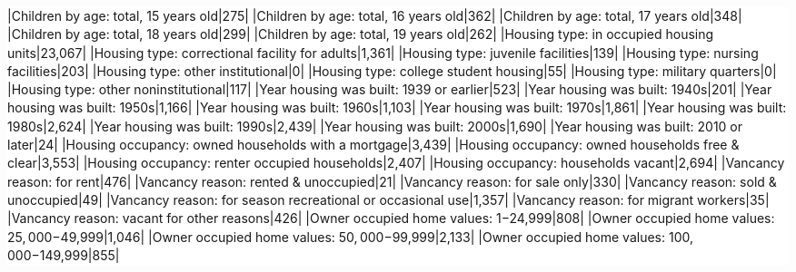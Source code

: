 |Children by age: total, 15 years old|275|
|Children by age: total, 16 years old|362|
|Children by age: total, 17 years old|348|
|Children by age: total, 18 years old|299|
|Children by age: total, 19 years old|262|
|Housing type: in occupied housing units|23,067|
|Housing type: correctional facility for adults|1,361|
|Housing type: juvenile facilities|139|
|Housing type: nursing facilities|203|
|Housing type: other institutional|0|
|Housing type: college student housing|55|
|Housing type: military quarters|0|
|Housing type: other noninstitutional|117|
|Year housing was built: 1939 or earlier|523|
|Year housing was built: 1940s|201|
|Year housing was built: 1950s|1,166|
|Year housing was built: 1960s|1,103|
|Year housing was built: 1970s|1,861|
|Year housing was built: 1980s|2,624|
|Year housing was built: 1990s|2,439|
|Year housing was built: 2000s|1,690|
|Year housing was built: 2010 or later|24|
|Housing occupancy: owned households with a mortgage|3,439|
|Housing occupancy: owned households free & clear|3,553|
|Housing occupancy: renter occupied households|2,407|
|Housing occupancy: households vacant|2,694|
|Vancancy reason: for rent|476|
|Vancancy reason: rented & unoccupied|21|
|Vancancy reason: for sale only|330|
|Vancancy reason: sold & unoccupied|49|
|Vancancy reason: for season recreational or occasional use|1,357|
|Vancancy reason: for migrant workers|35|
|Vancancy reason: vacant for other reasons|426|
|Owner occupied home values: $1-$24,999|808|
|Owner occupied home values: $25,000-$49,999|1,046|
|Owner occupied home values: $50,000-$99,999|2,133|
|Owner occupied home values: $100,000-$149,999|855|
